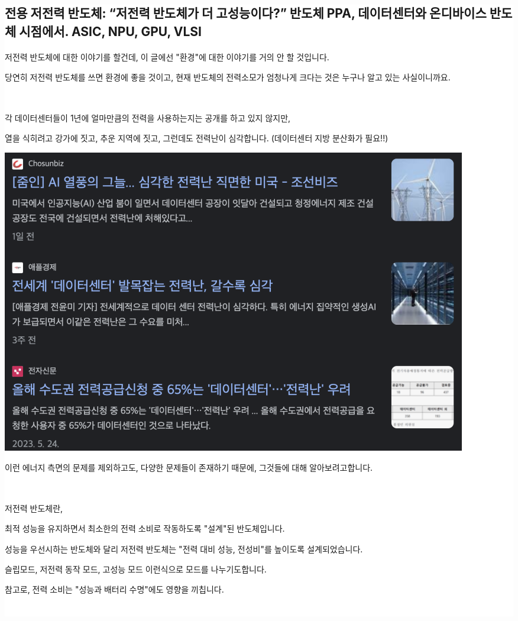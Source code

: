 ## 전용 저전력 반도체: “저전력 반도체가 더 고성능이다?” 반도체 PPA, 데이터센터와 온디바이스 반도체 시점에서. ASIC, NPU, GPU, VLSI

저전력 반도체에 대한 이야기를 할건데, 이 글에선 "환경"에 대한 이야기를 거의 안 할 것입니다.

당연히 저전력 반도체를 쓰면 환경에 좋을 것이고, 현재 반도체의 전력소모가 엄청나게 크다는 것은 누구나 알고 있는 사실이니까요.

​

각 데이터센터들이 1년에 얼마만큼의 전력을 사용하는지는 공개를 하고 있지 않지만,

열을 식히려고 강가에 짓고, 추운 지역에 짓고, 그런데도 전력난이 심각합니다. (데이터센터 지방 분산화가 필요!!)

![0](./asset/0.png)

이런 에너지 측면의 문제를 제외하고도, 다양한 문제들이 존재하기 때문에, 그것들에 대해  알아보려고합니다.

​

저전력 반도체란,

최적 성능을 유지하면서 최소한의 전력 소비로 작동하도록 "설계"된 반도체입니다.

성능을 우선시하는 반도체와 달리 저전력 반도체는 "전력 대비 성능, 전성비"를 높이도록 설계되었습니다.

슬립모드, 저전력 동작 모드, 고성능 모드 이런식으로 모드를 나누기도합니다.

참고로, 전력 소비는 "성능과 배터리 수명"에도 영향을 끼칩니다.

​
